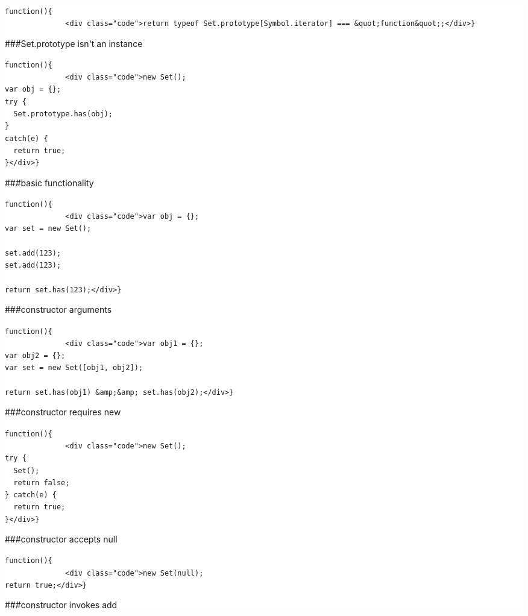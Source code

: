 ```
function(){
              <div class="code">return typeof Set.prototype[Symbol.iterator] === &quot;function&quot;;</div>}
```
###Set.prototype isn't an instance
          
```
function(){
              <div class="code">new Set();
var obj = {};
try {
  Set.prototype.has(obj);
}
catch(e) {
  return true;
}</div>}
```
###basic functionality
          
```
function(){
              <div class="code">var obj = {};
var set = new Set();

set.add(123);
set.add(123);

return set.has(123);</div>}
```
###constructor arguments
          
```
function(){
              <div class="code">var obj1 = {};
var obj2 = {};
var set = new Set([obj1, obj2]);

return set.has(obj1) &amp;&amp; set.has(obj2);</div>}
```
###constructor requires new
          
```
function(){
              <div class="code">new Set();
try {
  Set();
  return false;
} catch(e) {
  return true;
}</div>}
```
###constructor accepts null
          
```
function(){
              <div class="code">new Set(null);
return true;</div>}
```
###constructor invokes add
          